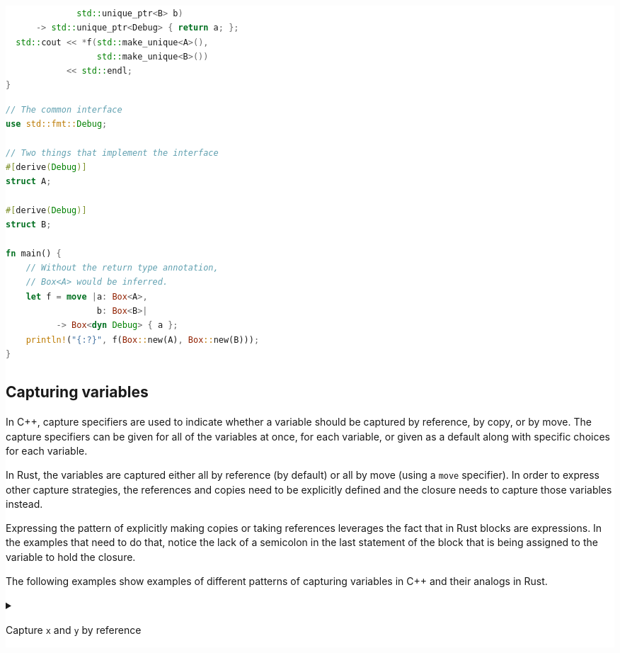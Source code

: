 ```cpp
              std::unique_ptr<B> b)
      -> std::unique_ptr<Debug> { return a; };
  std::cout << *f(std::make_unique<A>(),
                  std::make_unique<B>())
            << std::endl;
}
```

```rust
// The common interface
use std::fmt::Debug;

// Two things that implement the interface
#[derive(Debug)]
struct A;

#[derive(Debug)]
struct B;

fn main() {
    // Without the return type annotation,
    // Box<A> would be inferred.
    let f = move |a: Box<A>,
                  b: Box<B>|
          -> Box<dyn Debug> { a };
    println!("{:?}", f(Box::new(A), Box::new(B)));
}
```

</div>

## Capturing variables

In C++, capture specifiers are used to indicate whether a variable should be
captured by reference, by copy, or by move. The capture specifiers can be given
for all of the variables at once, for each variable, or given as a default along
with specific choices for each variable.

In Rust, the variables are captured either all by reference (by default) or all by move (using
a `move` specifier). In order to express other capture strategies, the references
and copies need to be explicitly defined and the closure needs to capture those
variables instead.

Expressing the pattern of explicitly making copies or taking references
leverages the fact that in Rust blocks are expressions. In the examples that
need to do that, notice the lack of a semicolon in the last statement of the
block that is being assigned to the variable to hold the closure.

The following examples show examples of different patterns of capturing
variables in C++ and their analogs in Rust.

<details><summary>

Capture `x` and `y` by reference


[^impl-trait-impl]: That is, one can write neither `impl From<&MyClosure> for